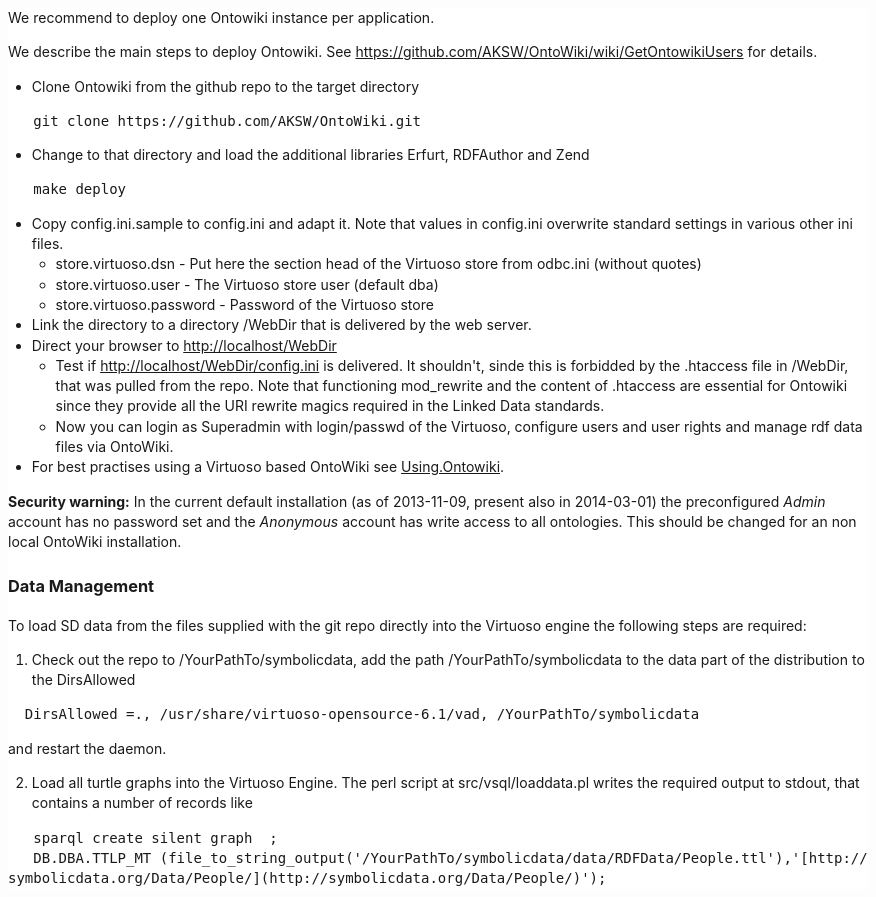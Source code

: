 We recommend to deploy one Ontowiki instance per application.

We describe the main steps to deploy Ontowiki. See <https://github.com/AKSW/OntoWiki/wiki/GetOntowikiUsers> for details.

-   Clone Ontowiki from the github repo to the target directory

<pre>
   git clone https://github.com/AKSW/OntoWiki.git
</pre>

-   Change to that directory and load the additional libraries Erfurt, RDFAuthor and Zend

<pre>
   make deploy
</pre>

-   Copy config.ini.sample to config.ini and adapt it. Note that values in config.ini overwrite standard settings in various other ini files.
    -   store.virtuoso.dsn - Put here the section head of the Virtuoso store from odbc.ini (without quotes)
    -   store.virtuoso.user - The Virtuoso store user (default dba)
    -   store.virtuoso.password - Password of the Virtuoso store
-   Link the directory to a directory /WebDir that is delivered by the web server.
-   Direct your browser to <http://localhost/WebDir>
    -   Test if <http://localhost/WebDir/config.ini> is delivered. It shouldn't, sinde this is forbidded by the .htaccess file in /WebDir, that was pulled from the repo. Note that functioning mod\_rewrite and the content of .htaccess are essential for Ontowiki since they provide all the URI rewrite magics required in the Linked Data standards.
    -   Now you can login as Superadmin with login/passwd of the Virtuoso, configure users and user rights and manage rdf data files via OntoWiki.
-   For best practises using a Virtuoso based OntoWiki see [Using.Ontowiki](Using.Ontowiki "wikilink").

**Security warning:** In the current default installation (as of 2013-11-09, present also in 2014-03-01) the preconfigured *Admin* account has no password set and the *Anonymous* account has write access to all ontologies. This should be changed for an non local OntoWiki installation.

### Data Management

To load SD data from the files supplied with the git repo directly into the Virtuoso engine the following steps are required:

1) Check out the repo to /YourPathTo/symbolicdata, add the path /YourPathTo/symbolicdata to the data part of the distribution to the DirsAllowed

<pre>
  DirsAllowed =., /usr/share/virtuoso-opensource-6.1/vad, /YourPathTo/symbolicdata
</pre>

and restart the daemon. 

2) Load all turtle graphs into the Virtuoso Engine. The perl script at src/vsql/loaddata.pl writes the required output to stdout, that contains a number of records like

<pre>
   sparql create silent graph <http://symbolicdata.org/Data/People/> ; 
   DB.DBA.TTLP_MT (file_to_string_output('/YourPathTo/symbolicdata/data/RDFData/People.ttl'),'[http://symbolicdata.org/Data/People/](http://symbolicdata.org/Data/People/)'); 
</pre>
